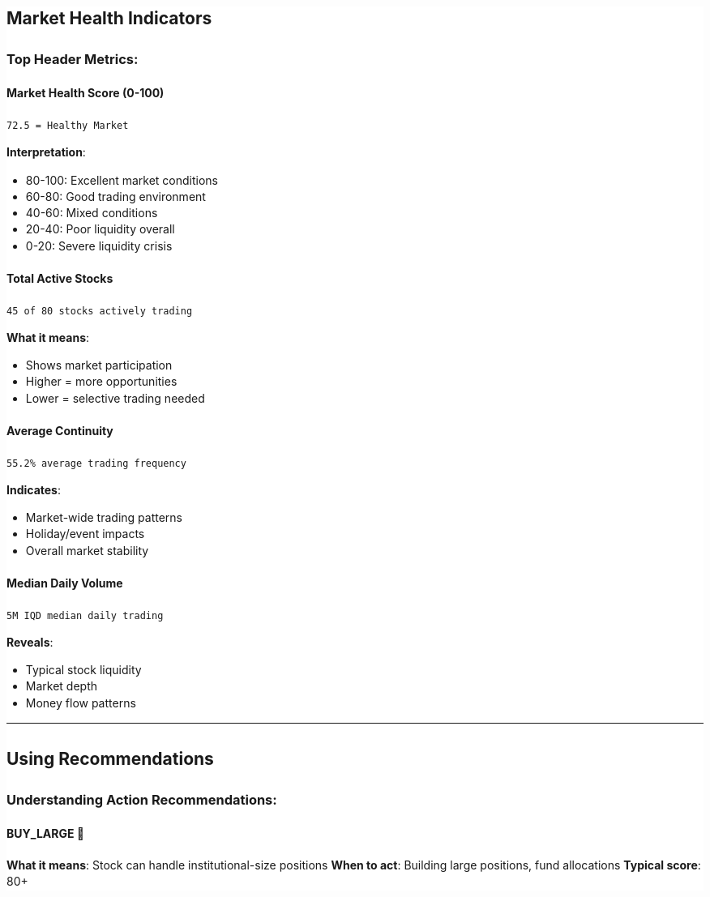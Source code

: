 ## Market Health Indicators

### Top Header Metrics:

#### Market Health Score (0-100)
```
72.5 = Healthy Market
```
**Interpretation**:
- 80-100: Excellent market conditions
- 60-80: Good trading environment
- 40-60: Mixed conditions
- 20-40: Poor liquidity overall
- 0-20: Severe liquidity crisis

#### Total Active Stocks
```
45 of 80 stocks actively trading
```
**What it means**:
- Shows market participation
- Higher = more opportunities
- Lower = selective trading needed

#### Average Continuity
```
55.2% average trading frequency
```
**Indicates**:
- Market-wide trading patterns
- Holiday/event impacts
- Overall market stability

#### Median Daily Volume
```
5M IQD median daily trading
```
**Reveals**:
- Typical stock liquidity
- Market depth
- Money flow patterns

---

## Using Recommendations

### Understanding Action Recommendations:

#### BUY_LARGE 💚
**What it means**: Stock can handle institutional-size positions
**When to act**: Building large positions, fund allocations
**Typical score**: 80+
